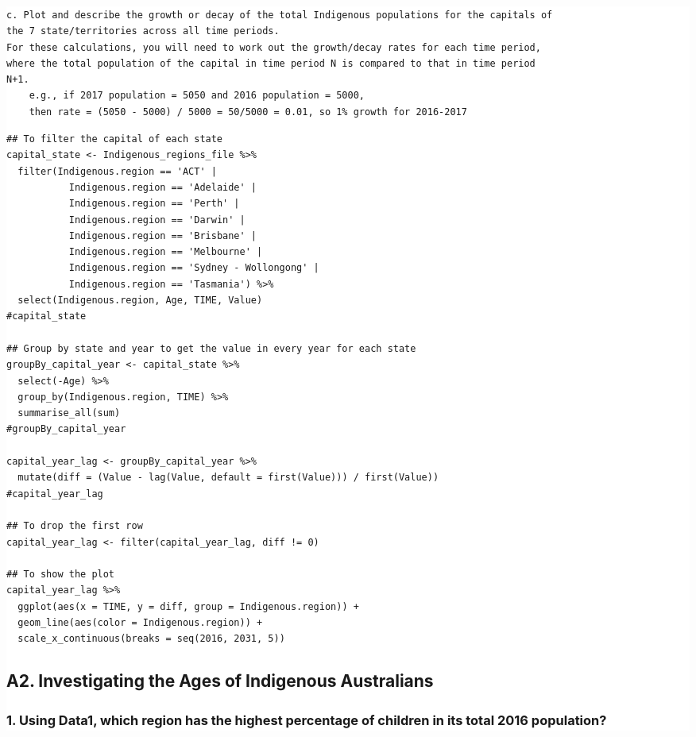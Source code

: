 

    c. Plot and describe the growth or decay of the total Indigenous populations for the capitals of 
    the 7 state/territories across all time periods.
    For these calculations, you will need to work out the growth/decay rates for each time period,
    where the total population of the capital in time period N is compared to that in time period
    N+1.
        e.g., if 2017 population = 5050 and 2016 population = 5000,
        then rate = (5050 - 5000) / 5000 = 50/5000 = 0.01, so 1% growth for 2016-2017


```{r fig.height=3, fig.width=5}
## To filter the capital of each state
capital_state <- Indigenous_regions_file %>%
  filter(Indigenous.region == 'ACT' |
           Indigenous.region == 'Adelaide' |
           Indigenous.region == 'Perth' |
           Indigenous.region == 'Darwin' |
           Indigenous.region == 'Brisbane' |
           Indigenous.region == 'Melbourne' |
           Indigenous.region == 'Sydney - Wollongong' |
           Indigenous.region == 'Tasmania') %>%
  select(Indigenous.region, Age, TIME, Value)
#capital_state

## Group by state and year to get the value in every year for each state
groupBy_capital_year <- capital_state %>%
  select(-Age) %>%
  group_by(Indigenous.region, TIME) %>%
  summarise_all(sum)
#groupBy_capital_year

capital_year_lag <- groupBy_capital_year %>%
  mutate(diff = (Value - lag(Value, default = first(Value))) / first(Value))
#capital_year_lag

## To drop the first row
capital_year_lag <- filter(capital_year_lag, diff != 0)

## To show the plot
capital_year_lag %>%
  ggplot(aes(x = TIME, y = diff, group = Indigenous.region)) +
  geom_line(aes(color = Indigenous.region)) +                   
  scale_x_continuous(breaks = seq(2016, 2031, 5))

```


## A2. Investigating the Ages of Indigenous Australians

### 1. Using Data1, which region has the highest percentage of children in its total 2016 population?
